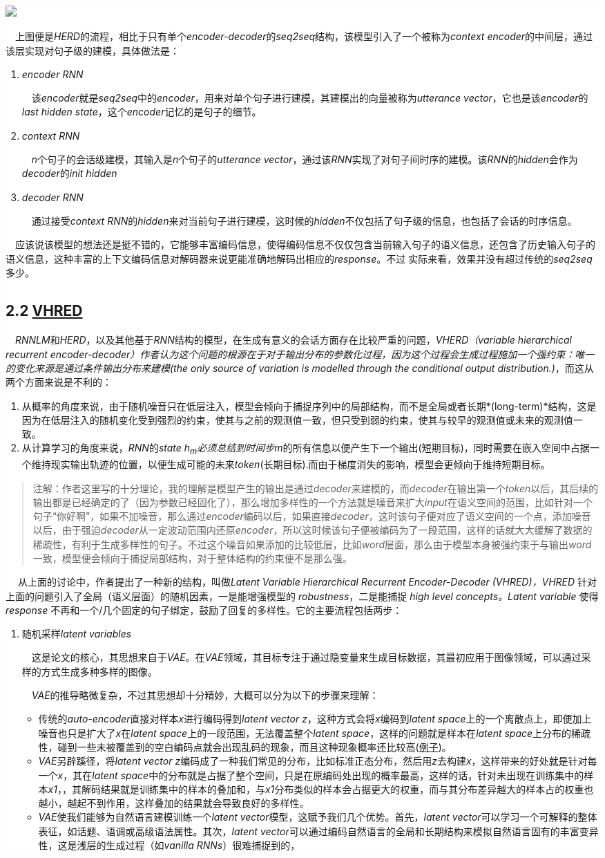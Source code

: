  ![](https://pic1.zhimg.com/80/v2-9fa6e8edbd67e885af75b273984b6b48_1440w.jpg)

​	&emsp;上图便是*HERD*的流程，相比于只有单个*encoder-decoder*的*seq2seq*结构，该模型引入了一个被称为*context encoder*的中间层，通过该层实现对句子级的建模，具体做法是：

1. *encoder RNN*

   &emsp;该*encoder*就是*seq2seq*中的*encoder*，用来对单个句子进行建模，其建模出的向量被称为*utterance vector*，它也是该*encoder*的 *last hidden state*，这个*encoder*记忆的是句子的细节。

2. *context RNN*

   &emsp;*n*个句子的会话级建模，其输入是*n*个句子的*utterance vector*，通过该*RNN*实现了对句子间时序的建模。该*RNN*的*hidden*会作为*decoder*的*init hidden*

3. *decoder RNN*

   &emsp;通过接受*context RNN*的*hidden*来对当前句子进行建模，这时候的*hidden*不仅包括了句子级的信息，也包括了会话的时序信息。

​	&emsp;应该说该模型的想法还是挺不错的，它能够丰富编码信息，使得编码信息不仅仅包含当前输入句子的语义信息，还包含了历史输入句子的语义信息，这种丰富的上下文编码信息对解码器来说更能准确地解码出相应的*response*。不过 实际来看，效果并没有超过传统的*seq2seq*多少。

## 2.2 [VHRED](https://arxiv.org/pdf/1605.06069v3.pdf)

​	&emsp;*RNNLM*和*HERD*，以及其他基于*RNN*结构的模型，在生成有意义的会话方面存在比较严重的问题，*VHERD（variable hierarchical recurrent encoder-decoder）*作者认为这个问题的根源在于对于输出分布的参数化过程，因为这个过程会生成过程施加一个强约束：唯一的变化来源是通过条件输出分布来建模*(the only source of variation is modelled through the conditional output distribution.)*，而这从两个方面来说是不利的：

1. 从概率的角度来说，由于随机噪音只在低层注入，模型会倾向于捕捉序列中的局部结构，而不是全局或者长期*(long-term)*结构，这是因为在低层注入的随机变化受到强烈的约束，使其与之前的观测值一致，但只受到弱的约束，使其与较早的观测值或未来的观测值一致。
2. 从计算学习的角度来说，*RNN*的*state $h_{m}$*必须总结到时间步*m*的所有信息以便产生下一个输出(短期目标)，同时需要在嵌入空间中占据一个维持现实输出轨迹的位置，以便生成可能的未来*token*(长期目标).而由于梯度消失的影响，模型会更倾向于维持短期目标。

> 注解：作者这里写的十分理论，我的理解是模型产生的输出是通过*decoder*来建模的，而*decoder*在输出第一个*token*以后，其后续的输出都是已经确定的了（因为参数已经固化了），那么增加多样性的一个方法就是噪音来扩大*input*在语义空间的范围，比如针对一个句子“你好啊”，如果不加噪音，那么通过*encoder*编码以后，如果直接*decoder*，这时该句子便对应了语义空间的一个点，添加噪音以后，由于强迫*decoder*从一定波动范围内还原*encoder*，所以这时候该句子便被编码为了一段范围，这样的话就大大缓解了数据的稀疏性，有利于生成多样性的句子。不过这个噪音如果添加的比较低层，比如*word*层面，那么由于模型本身被强约束于与输出*word*一致，模型便会倾向于捕捉局部结构，对于整体结构的约束便不是那么强。

​	&emsp;从上面的讨论中，作者提出了一种新的结构，叫做*Latent Variable Hierarchical Recurrent Encoder-Decoder (VHRED)，VHRED* 针对上面的问题引入了全局（语义层面）的随机因素，一是能增强模型的 *robustness*，二是能捕捉 *high level concepts。Latent variable* 使得 *response* 不再和一个/几个固定的句子绑定，鼓励了回复的多样性。它的主要流程包括两步：

1. 随机采样*latent variables*

   &emsp;这是论文的核心，其思想来自于*VAE*。在*VAE*领域，其目标专注于通过隐变量来生成目标数据，其最初应用于图像领域，可以通过采样的方式生成多种多样的图像。

   &emsp;*VAE*的推导略微复杂，不过其思想却十分精妙，大概可以分为以下的步骤来理解：

   - 传统的*auto-encoder*直接对样本*x*进行编码得到*latent vector z*，这种方式会将*x*编码到*latent space*上的一个离散点上，即便加上噪音也只是扩大了*x*在*latent space*上的一段范围，无法覆盖整个*latent space*，这样的问题就是样本在*latent space*上分布的稀疏性，碰到一些未被覆盖到的空白编码点就会出现乱码的现象，而且这种现象概率还比较高([例子](https://blog.csdn.net/a312863063/article/details/87953517?utm_medium=distribute.pc_relevant.none-task-blog-BlogCommendFromMachineLearnPai2-3.nonecase&depth_1-utm_source=distribute.pc_relevant.none-task-blog-BlogCommendFromMachineLearnPai2-3.nonecase))。
   - *VAE*另辟蹊径，将*latent vector z*编码成了一种我们常见的分布，比如标准正态分布，然后用*z*去构建*x*，这样带来的好处就是针对每一个*x*，其在*latent space*中的分布就是占据了整个空间，只是在原编码处出现的概率最高，这样的话，针对未出现在训练集中的样本*x1*，，其解码结果就是训练集中的样本的叠加和，与*x1*分布类似的样本会占据更大的权重，而与其分布差异越大的样本占的权重也越小，越起不到作用，这样叠加的结果就会导致良好的多样性。
   - *VAE*使我们能够为自然语言建模训练一个*latent vector*模型，这赋予我们几个优势。首先，*latent vector*可以学习一个可解释的整体表征，如话题、语调或高级语法属性。其次，*latent vector*可以通过编码自然语言的全局和长期结构来模拟自然语言固有的丰富变异性，这是浅层的生成过程（如*vanilla RNNs*）很难捕捉到的，
